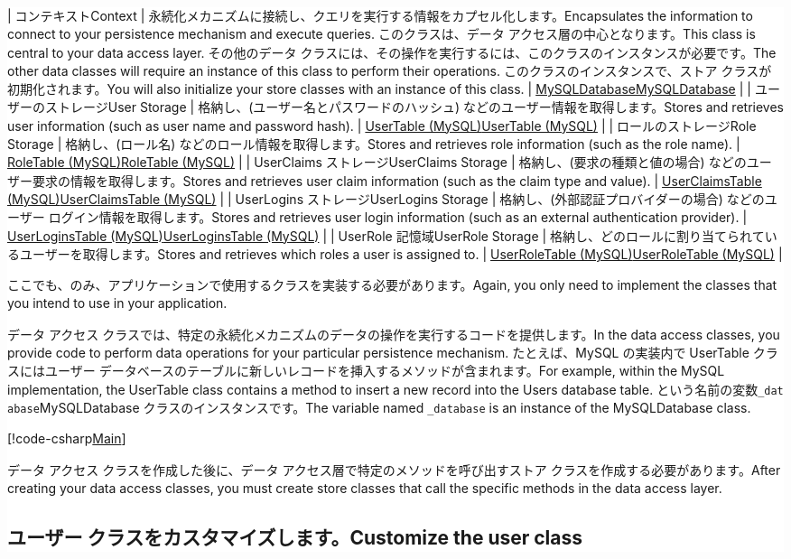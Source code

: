 | <span data-ttu-id="b9a58-172">コンテキスト</span><span class="sxs-lookup"><span data-stu-id="b9a58-172">Context</span></span> | <span data-ttu-id="b9a58-173">永続化メカニズムに接続し、クエリを実行する情報をカプセル化します。</span><span class="sxs-lookup"><span data-stu-id="b9a58-173">Encapsulates the information to connect to your persistence mechanism and execute queries.</span></span> <span data-ttu-id="b9a58-174">このクラスは、データ アクセス層の中心となります。</span><span class="sxs-lookup"><span data-stu-id="b9a58-174">This class is central to your data access layer.</span></span> <span data-ttu-id="b9a58-175">その他のデータ クラスには、その操作を実行するには、このクラスのインスタンスが必要です。</span><span class="sxs-lookup"><span data-stu-id="b9a58-175">The other data classes will require an instance of this class to perform their operations.</span></span> <span data-ttu-id="b9a58-176">このクラスのインスタンスで、ストア クラスが初期化されます。</span><span class="sxs-lookup"><span data-stu-id="b9a58-176">You will also initialize your store classes with an instance of this class.</span></span> | [<span data-ttu-id="b9a58-177">MySQLDatabase</span><span class="sxs-lookup"><span data-stu-id="b9a58-177">MySQLDatabase</span></span>](https://aspnet.codeplex.com/SourceControl/latest#Samples/Identity/AspNet.Identity.MySQL/MySQLDatabase.cs) |
| <span data-ttu-id="b9a58-178">ユーザーのストレージ</span><span class="sxs-lookup"><span data-stu-id="b9a58-178">User Storage</span></span> | <span data-ttu-id="b9a58-179">格納し、(ユーザー名とパスワードのハッシュ) などのユーザー情報を取得します。</span><span class="sxs-lookup"><span data-stu-id="b9a58-179">Stores and retrieves user information (such as user name and password hash).</span></span> | [<span data-ttu-id="b9a58-180">UserTable (MySQL)</span><span class="sxs-lookup"><span data-stu-id="b9a58-180">UserTable (MySQL)</span></span>](https://aspnet.codeplex.com/SourceControl/latest#Samples/Identity/AspNet.Identity.MySQL/UserTable.cs) |
| <span data-ttu-id="b9a58-181">ロールのストレージ</span><span class="sxs-lookup"><span data-stu-id="b9a58-181">Role Storage</span></span> | <span data-ttu-id="b9a58-182">格納し、(ロール名) などのロール情報を取得します。</span><span class="sxs-lookup"><span data-stu-id="b9a58-182">Stores and retrieves role information (such as the role name).</span></span> | [<span data-ttu-id="b9a58-183">RoleTable (MySQL)</span><span class="sxs-lookup"><span data-stu-id="b9a58-183">RoleTable (MySQL)</span></span>](https://aspnet.codeplex.com/SourceControl/latest#Samples/Identity/AspNet.Identity.MySQL/RoleTable.cs) |
| <span data-ttu-id="b9a58-184">UserClaims ストレージ</span><span class="sxs-lookup"><span data-stu-id="b9a58-184">UserClaims Storage</span></span> | <span data-ttu-id="b9a58-185">格納し、(要求の種類と値の場合) などのユーザー要求の情報を取得します。</span><span class="sxs-lookup"><span data-stu-id="b9a58-185">Stores and retrieves user claim information (such as the claim type and value).</span></span> | [<span data-ttu-id="b9a58-186">UserClaimsTable (MySQL)</span><span class="sxs-lookup"><span data-stu-id="b9a58-186">UserClaimsTable (MySQL)</span></span>](https://aspnet.codeplex.com/SourceControl/latest#Samples/Identity/AspNet.Identity.MySQL/UserClaimsTable.cs) |
| <span data-ttu-id="b9a58-187">UserLogins ストレージ</span><span class="sxs-lookup"><span data-stu-id="b9a58-187">UserLogins Storage</span></span> | <span data-ttu-id="b9a58-188">格納し、(外部認証プロバイダーの場合) などのユーザー ログイン情報を取得します。</span><span class="sxs-lookup"><span data-stu-id="b9a58-188">Stores and retrieves user login information (such as an external authentication provider).</span></span> | [<span data-ttu-id="b9a58-189">UserLoginsTable (MySQL)</span><span class="sxs-lookup"><span data-stu-id="b9a58-189">UserLoginsTable (MySQL)</span></span>](https://aspnet.codeplex.com/SourceControl/latest#Samples/Identity/AspNet.Identity.MySQL/UserLoginsTable.cs) |
| <span data-ttu-id="b9a58-190">UserRole 記憶域</span><span class="sxs-lookup"><span data-stu-id="b9a58-190">UserRole Storage</span></span> | <span data-ttu-id="b9a58-191">格納し、どのロールに割り当てられているユーザーを取得します。</span><span class="sxs-lookup"><span data-stu-id="b9a58-191">Stores and retrieves which roles a user is assigned to.</span></span> | [<span data-ttu-id="b9a58-192">UserRoleTable (MySQL)</span><span class="sxs-lookup"><span data-stu-id="b9a58-192">UserRoleTable (MySQL)</span></span>](https://aspnet.codeplex.com/SourceControl/latest#Samples/Identity/AspNet.Identity.MySQL/UserRoleTable.cs) |

<span data-ttu-id="b9a58-193">ここでも、のみ、アプリケーションで使用するクラスを実装する必要があります。</span><span class="sxs-lookup"><span data-stu-id="b9a58-193">Again, you only need to implement the classes that you intend to use in your application.</span></span>

<span data-ttu-id="b9a58-194">データ アクセス クラスでは、特定の永続化メカニズムのデータの操作を実行するコードを提供します。</span><span class="sxs-lookup"><span data-stu-id="b9a58-194">In the data access classes, you provide code to perform data operations for your particular persistence mechanism.</span></span> <span data-ttu-id="b9a58-195">たとえば、MySQL の実装内で UserTable クラスにはユーザー データベースのテーブルに新しいレコードを挿入するメソッドが含まれます。</span><span class="sxs-lookup"><span data-stu-id="b9a58-195">For example, within the MySQL implementation, the UserTable class contains a method to insert a new record into the Users database table.</span></span> <span data-ttu-id="b9a58-196">という名前の変数`_database`MySQLDatabase クラスのインスタンスです。</span><span class="sxs-lookup"><span data-stu-id="b9a58-196">The variable named `_database` is an instance of the MySQLDatabase class.</span></span>

[!code-csharp[Main](overview-of-custom-storage-providers-for-aspnet-identity/samples/sample1.cs)]

<span data-ttu-id="b9a58-197">データ アクセス クラスを作成した後に、データ アクセス層で特定のメソッドを呼び出すストア クラスを作成する必要があります。</span><span class="sxs-lookup"><span data-stu-id="b9a58-197">After creating your data access classes, you must create store classes that call the specific methods in the data access layer.</span></span>

<a id="user"></a>
## <a name="customize-the-user-class"></a><span data-ttu-id="b9a58-198">ユーザー クラスをカスタマイズします。</span><span class="sxs-lookup"><span data-stu-id="b9a58-198">Customize the user class</span></span>
